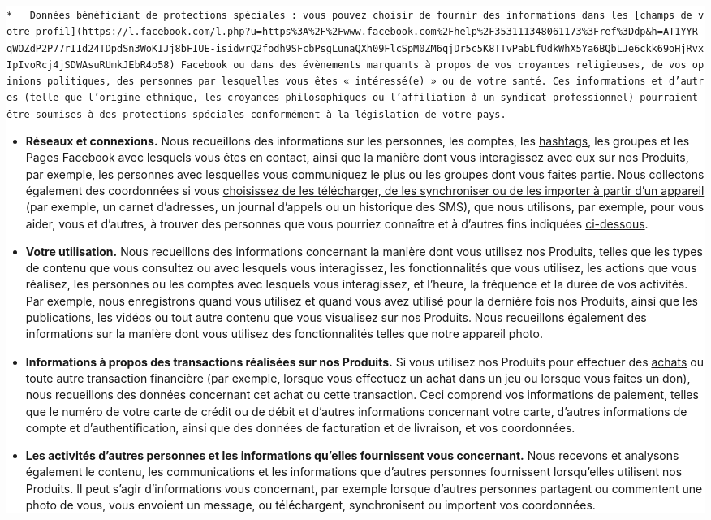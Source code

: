     *   Données bénéficiant de protections spéciales : vous pouvez choisir de fournir des informations dans les [champs de votre profil](https://l.facebook.com/l.php?u=https%3A%2F%2Fwww.facebook.com%2Fhelp%2F353111348061173%3Fref%3Ddp&h=AT1YYR-qWOZdP2P77rIId24TDpdSn3WoKIJj8bFIUE-isidwrQ2fodh9SFcbPsgLunaQXh09FlcSpM0ZM6qjDr5c5K8TTvPabLfUdkWhX5Ya6BQbLJe6ckk69oHjRvxIpIvoRcj4jSDWAsuRUmkJEbR4o58) Facebook ou dans des évènements marquants à propos de vos croyances religieuses, de vos opinions politiques, des personnes par lesquelles vous êtes « intéressé(e) » ou de votre santé. Ces informations et d’autres (telle que l’origine ethnique, les croyances philosophiques ou l’affiliation à un syndicat professionnel) pourraient être soumises à des protections spéciales conformément à la législation de votre pays.
    
*   **Réseaux et connexions.** Nous recueillons des informations sur les personnes, les comptes, les [hashtags](https://help.instagram.com/351460621611097?ref=dp), les groupes et les [Pages](https://l.facebook.com/l.php?u=https%3A%2F%2Fwww.facebook.com%2Fhelp%2F282489752085908%3Fref%3Ddp&h=AT1YYR-qWOZdP2P77rIId24TDpdSn3WoKIJj8bFIUE-isidwrQ2fodh9SFcbPsgLunaQXh09FlcSpM0ZM6qjDr5c5K8TTvPabLfUdkWhX5Ya6BQbLJe6ckk69oHjRvxIpIvoRcj4jSDWAsuRUmkJEbR4o58) Facebook avec lesquels vous êtes en contact, ainsi que la manière dont vous interagissez avec eux sur nos Produits, par exemple, les personnes avec lesquelles vous communiquez le plus ou les groupes dont vous faites partie. Nous collectons également des coordonnées si vous [choisissez de les télécharger, de les synchroniser ou de les importer à partir d’un appareil](https://l.facebook.com/l.php?u=https%3A%2F%2Fwww.facebook.com%2Fhelp%2F561688620598358%3Fref%3Ddp&h=AT1YYR-qWOZdP2P77rIId24TDpdSn3WoKIJj8bFIUE-isidwrQ2fodh9SFcbPsgLunaQXh09FlcSpM0ZM6qjDr5c5K8TTvPabLfUdkWhX5Ya6BQbLJe6ckk69oHjRvxIpIvoRcj4jSDWAsuRUmkJEbR4o58) (par exemple, un carnet d’adresses, un journal d’appels ou un historique des SMS), que nous utilisons, par exemple, pour vous aider, vous et d’autres, à trouver des personnes que vous pourriez connaître et à d’autres fins indiquées [ci-dessous](#how-we-use-information).
    
*   **Votre utilisation.** Nous recueillons des informations concernant la manière dont vous utilisez nos Produits, telles que les types de contenu que vous consultez ou avec lesquels vous interagissez, les fonctionnalités que vous utilisez, les actions que vous réalisez, les personnes ou les comptes avec lesquels vous interagissez, et l’heure, la fréquence et la durée de vos activités. Par exemple, nous enregistrons quand vous utilisez et quand vous avez utilisé pour la dernière fois nos Produits, ainsi que les publications, les vidéos ou tout autre contenu que vous visualisez sur nos Produits. Nous recueillons également des informations sur la manière dont vous utilisez des fonctionnalités telles que notre appareil photo.
    
*   **Informations à propos des transactions réalisées sur nos Produits.** Si vous utilisez nos Produits pour effectuer des [achats](https://l.facebook.com/l.php?u=https%3A%2F%2Fwww.facebook.com%2Fhelp%2F1434403039959381%3Fref%3Ddp&h=AT1YYR-qWOZdP2P77rIId24TDpdSn3WoKIJj8bFIUE-isidwrQ2fodh9SFcbPsgLunaQXh09FlcSpM0ZM6qjDr5c5K8TTvPabLfUdkWhX5Ya6BQbLJe6ckk69oHjRvxIpIvoRcj4jSDWAsuRUmkJEbR4o58) ou toute autre transaction financière (par exemple, lorsque vous effectuez un achat dans un jeu ou lorsque vous faites un [don](https://l.facebook.com/l.php?u=https%3A%2F%2Fdonations.fb.com%2F&h=AT1YYR-qWOZdP2P77rIId24TDpdSn3WoKIJj8bFIUE-isidwrQ2fodh9SFcbPsgLunaQXh09FlcSpM0ZM6qjDr5c5K8TTvPabLfUdkWhX5Ya6BQbLJe6ckk69oHjRvxIpIvoRcj4jSDWAsuRUmkJEbR4o58)), nous recueillons des données concernant cet achat ou cette transaction. Ceci comprend vos informations de paiement, telles que le numéro de votre carte de crédit ou de débit et d’autres informations concernant votre carte, d’autres informations de compte et d’authentification, ainsi que des données de facturation et de livraison, et vos coordonnées.
    
*   **Les activités d’autres personnes et les informations qu’elles fournissent vous concernant.** Nous recevons et analysons également le contenu, les communications et les informations que d’autres personnes fournissent lorsqu’elles utilisent nos Produits. Il peut s’agir d’informations vous concernant, par exemple lorsque d’autres personnes partagent ou commentent une photo de vous, vous envoient un message, ou téléchargent, synchronisent ou importent vos coordonnées.
    

  